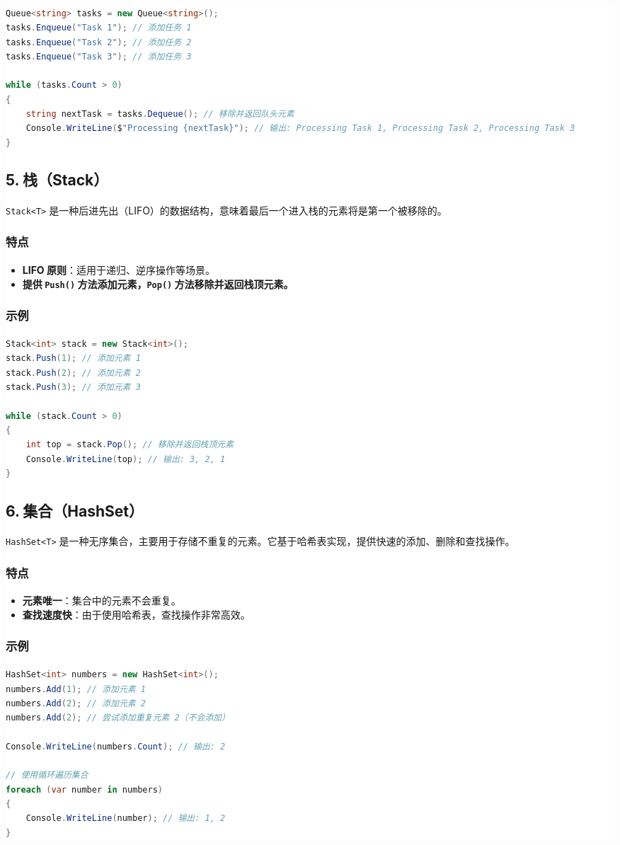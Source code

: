 ```csharp
Queue<string> tasks = new Queue<string>();
tasks.Enqueue("Task 1"); // 添加任务 1
tasks.Enqueue("Task 2"); // 添加任务 2
tasks.Enqueue("Task 3"); // 添加任务 3

while (tasks.Count > 0)
{
    string nextTask = tasks.Dequeue(); // 移除并返回队头元素
    Console.WriteLine($"Processing {nextTask}"); // 输出: Processing Task 1, Processing Task 2, Processing Task 3
}
```

## 5. 栈（Stack）

`Stack<T>` 是一种后进先出（LIFO）的数据结构，意味着最后一个进入栈的元素将是第一个被移除的。

### 特点

- **LIFO 原则**：适用于递归、逆序操作等场景。
- **提供 `Push()` 方法添加元素，`Pop()` 方法移除并返回栈顶元素。**

### 示例

```csharp
Stack<int> stack = new Stack<int>();
stack.Push(1); // 添加元素 1
stack.Push(2); // 添加元素 2
stack.Push(3); // 添加元素 3

while (stack.Count > 0)
{
    int top = stack.Pop(); // 移除并返回栈顶元素
    Console.WriteLine(top); // 输出: 3, 2, 1
}
```

## 6. 集合（HashSet）

`HashSet<T>` 是一种无序集合，主要用于存储不重复的元素。它基于哈希表实现，提供快速的添加、删除和查找操作。

### 特点

- **元素唯一**：集合中的元素不会重复。
- **查找速度快**：由于使用哈希表，查找操作非常高效。

### 示例

```csharp
HashSet<int> numbers = new HashSet<int>();
numbers.Add(1); // 添加元素 1
numbers.Add(2); // 添加元素 2
numbers.Add(2); // 尝试添加重复元素 2（不会添加）

Console.WriteLine(numbers.Count); // 输出: 2

// 使用循环遍历集合
foreach (var number in numbers)
{
    Console.WriteLine(number); // 输出: 1, 2
}
```
